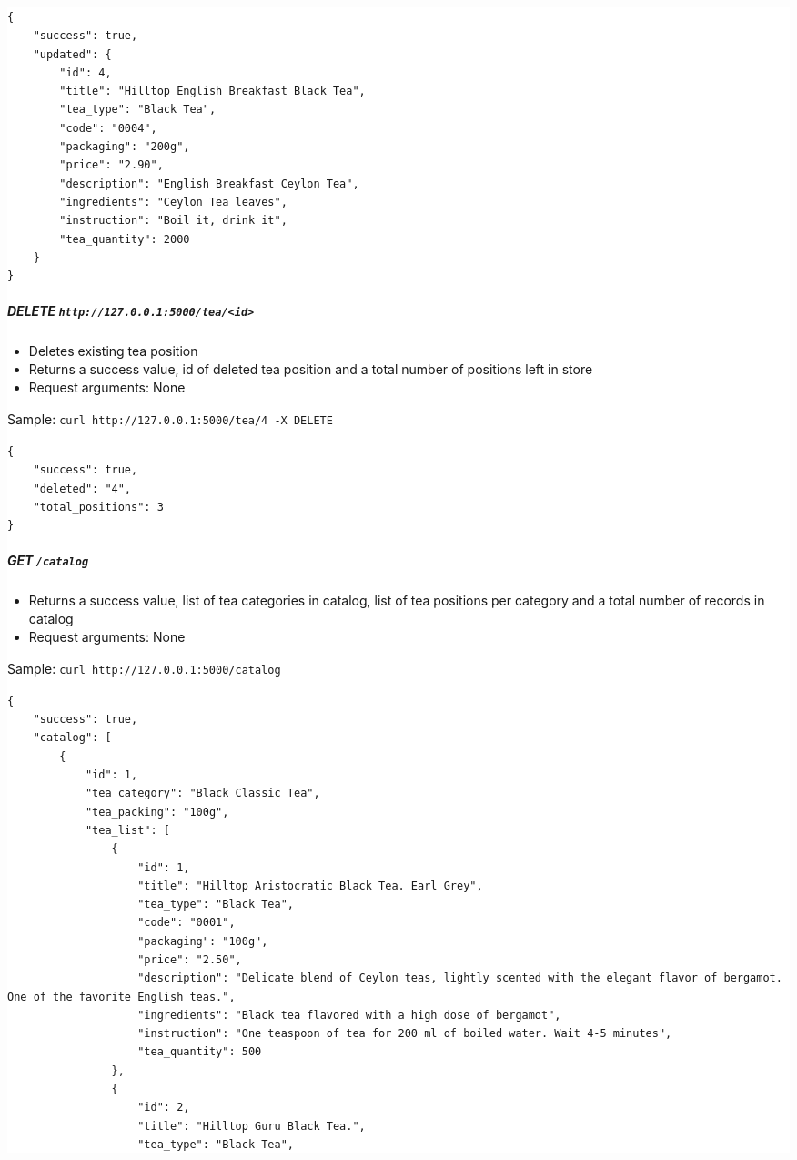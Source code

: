 ```
{
    "success": true,
    "updated": {
        "id": 4,
        "title": "Hilltop English Breakfast Black Tea",
        "tea_type": "Black Tea",
        "code": "0004",
        "packaging": "200g",
        "price": "2.90",
        "description": "English Breakfast Ceylon Tea",
        "ingredients": "Ceylon Tea leaves",
        "instruction": "Boil it, drink it",
        "tea_quantity": 2000
    }
}
```

##### DELETE ```http://127.0.0.1:5000/tea/<id>```
- Deletes existing tea position
- Returns a success value, id of deleted tea position and a total number of positions left in store
- Request arguments: None

Sample: ``` curl http://127.0.0.1:5000/tea/4 -X DELETE ```

```
{
    "success": true,
    "deleted": "4",
    "total_positions": 3
}
```

##### GET ```/catalog```
- Returns a success value, list of tea categories in catalog, list of tea positions per category and a total number of records in catalog
- Request arguments: None

Sample: ``` curl http://127.0.0.1:5000/catalog ```
```
{
    "success": true,
    "catalog": [
        {
            "id": 1,
            "tea_category": "Black Classic Tea",
            "tea_packing": "100g",
            "tea_list": [
                {
                    "id": 1,
                    "title": "Hilltop Aristocratic Black Tea. Earl Grey",
                    "tea_type": "Black Tea",
                    "code": "0001",
                    "packaging": "100g",
                    "price": "2.50",
                    "description": "Delicate blend of Ceylon teas, lightly scented with the elegant flavor of bergamot. One of the favorite English teas.",
                    "ingredients": "Black tea flavored with a high dose of bergamot",
                    "instruction": "One teaspoon of tea for 200 ml of boiled water. Wait 4-5 minutes",
                    "tea_quantity": 500
                },
                {
                    "id": 2,
                    "title": "Hilltop Guru Black Tea.",
                    "tea_type": "Black Tea",
```